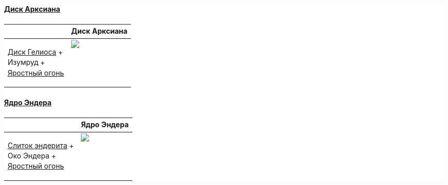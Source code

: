 #### [Диск Арксиана](arksiane_disk.md)

| ㅤ                                                                                                              |  Диск Арксиана                                |
| -------------------------------------------------------------------------------------------------------------- | --------------------------------------------- |
| <p><a href="heliosis_disk.md">Диск Гелиоса</a> +<br>Изумруд +<br><a href="fury_fire.md">Яростный огонь</a></p> | ![](../../.gitbook/assets/arksiane\_disk.png) |

#### [Ядро Эндера](ender_core.md)

| ㅤ                                                                                                                     |  Ядро Эндера                               |
| --------------------------------------------------------------------------------------------------------------------- | ------------------------------------------ |
| <p><a href="enderite_ingot.md">Слиток эндерита</a> +<br>Око Эндера +<br><a href="fury_fire.md">Яростный огонь</a></p> | ![](../../.gitbook/assets/ender\_core.png) |

